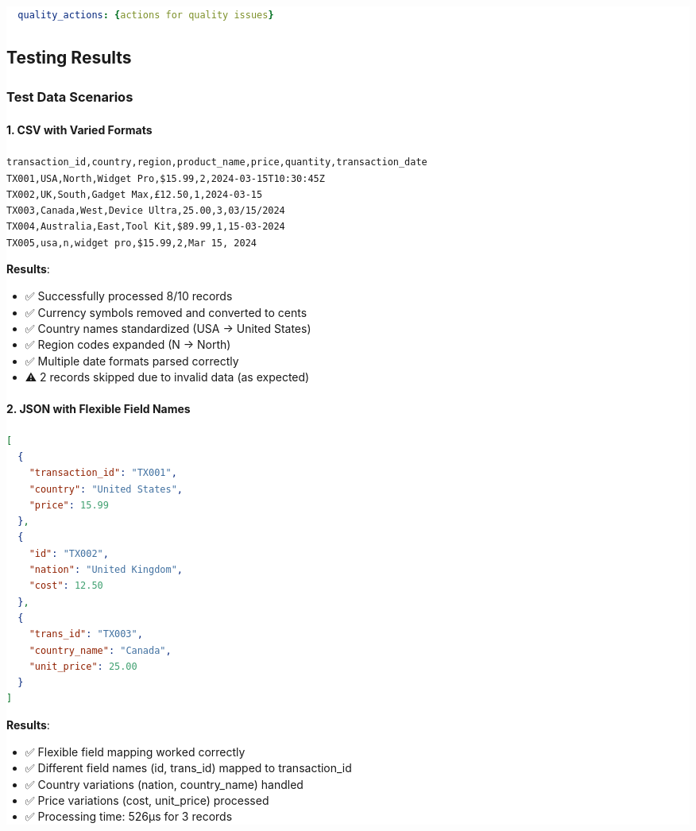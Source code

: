 ```yaml
  quality_actions: {actions for quality issues}
```

## Testing Results

### Test Data Scenarios

#### 1. CSV with Varied Formats
```csv
transaction_id,country,region,product_name,price,quantity,transaction_date
TX001,USA,North,Widget Pro,$15.99,2,2024-03-15T10:30:45Z
TX002,UK,South,Gadget Max,£12.50,1,2024-03-15
TX003,Canada,West,Device Ultra,25.00,3,03/15/2024
TX004,Australia,East,Tool Kit,$89.99,1,15-03-2024
TX005,usa,n,widget pro,$15.99,2,Mar 15, 2024
```

**Results**: 
- ✅ Successfully processed 8/10 records
- ✅ Currency symbols removed and converted to cents
- ✅ Country names standardized (USA → United States)
- ✅ Region codes expanded (N → North)
- ✅ Multiple date formats parsed correctly
- ⚠️ 2 records skipped due to invalid data (as expected)

#### 2. JSON with Flexible Field Names
```json
[
  {
    "transaction_id": "TX001",
    "country": "United States",
    "price": 15.99
  },
  {
    "id": "TX002", 
    "nation": "United Kingdom",
    "cost": 12.50
  },
  {
    "trans_id": "TX003",
    "country_name": "Canada", 
    "unit_price": 25.00
  }
]
```

**Results**:
- ✅ Flexible field mapping worked correctly
- ✅ Different field names (id, trans_id) mapped to transaction_id
- ✅ Country variations (nation, country_name) handled
- ✅ Price variations (cost, unit_price) processed
- ✅ Processing time: 526µs for 3 records
